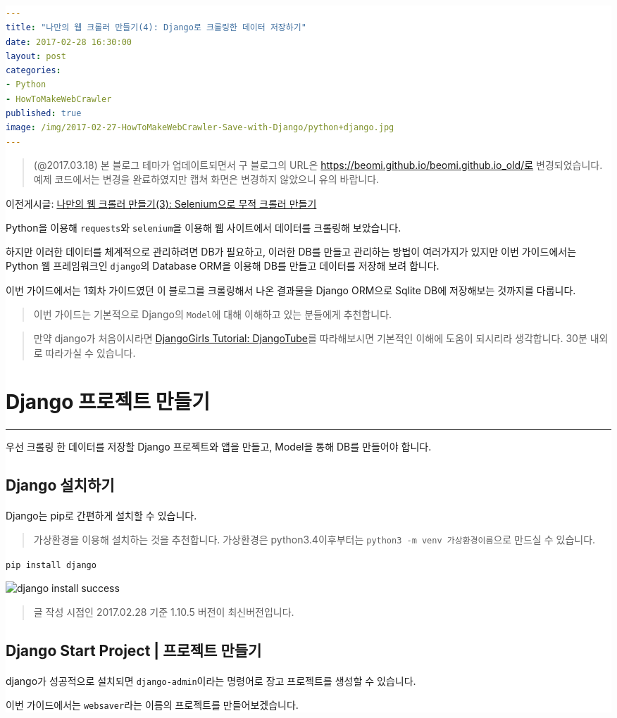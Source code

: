 ```yaml
---
title: "나만의 웹 크롤러 만들기(4): Django로 크롤링한 데이터 저장하기"
date: 2017-02-28 16:30:00
layout: post
categories:
- Python
- HowToMakeWebCrawler
published: true
image: /img/2017-02-27-HowToMakeWebCrawler-Save-with-Django/python+django.jpg
---
```


> (@2017.03.18) 본 블로그 테마가 업데이트되면서 구 블로그의 URL은 https://beomi.github.io/beomi.github.io_old/로 변경되었습니다. 예제 코드에서는 변경을 완료하였지만 캡쳐 화면은 변경하지 않았으니 유의 바랍니다.

이전게시글: [나만의 웹 크롤러 만들기(3): Selenium으로 무적 크롤러 만들기](/2017/02/27/HowToMakeWebCrawler-With-Selenium/)

Python을 이용해 `requests`와 `selenium`을 이용해 웹 사이트에서 데이터를 크롤링해 보았습니다.

하지만 이러한 데이터를 체계적으로 관리하려면 DB가 필요하고, 이러한 DB를 만들고 관리하는 방법이 여러가지가 있지만 이번 가이드에서는 Python 웹 프레임워크인 `django`의 Database ORM을 이용해 DB를 만들고 데이터를 저장해 보려 합니다.

이번 가이드에서는 1회차 가이드였던 이 블로그를 크롤링해서 나온 결과물을 Django ORM으로 Sqlite DB에 저장해보는 것까지를 다룹니다.

> 이번 가이드는 기본적으로 Django의 `Model`에 대해 이해하고 있는 분들에게 추천합니다.

> 만약 django가 처음이시라면 [DjangoGirls Tutorial: DjangoTube](https://djangogirlsseoul.gitbooks.io/django-tube/content/)를 따라해보시면 기본적인 이해에 도움이 되시리라 생각합니다. 30분 내외로 따라가실 수 있습니다.

# Django 프로젝트 만들기
---

우선 크롤링 한 데이터를 저장할 Django 프로젝트와 앱을 만들고, Model을 통해 DB를 만들어야 합니다.

## Django 설치하기

Django는 pip로 간편하게 설치할 수 있습니다.

> 가상환경을 이용해 설치하는 것을 추천합니다. 가상환경은 python3.4이후부터는 `python3 -m venv 가상환경이름`으로 만드실 수 있습니다.

```bash
pip install django
```

![django install success](https://www.dropbox.com/s/nkesbxo0s5jkexs/%EC%8A%A4%ED%81%AC%EB%A6%B0%EC%83%B7%202017-02-28%2017.14.57.png?dl=1)

> 글 작성 시점인 2017.02.28 기준 1.10.5 버전이 최신버전입니다.

## Django Start Project | 프로젝트 만들기

django가 성공적으로 설치되면 `django-admin`이라는 명령어로 장고 프로젝트를 생성할 수 있습니다.

이번 가이드에서는 `websaver`라는 이름의 프로젝트를 만들어보겠습니다.
